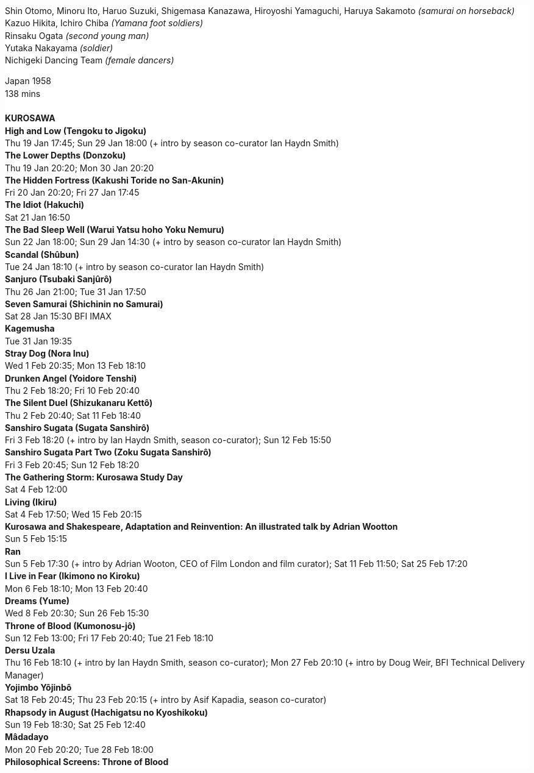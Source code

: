 Shin Otomo, Minoru Ito, Haruo Suzuki, Shigemasa Kanazawa, Hiroyoshi Yamaguchi, Haruya Sakamoto _(samurai on horseback)_  
Kazuo Hikita, Ichiro Chiba _(Yamana foot soldiers)_  
Rinsaku Ogata _(second young man)_  
Yutaka Nakayama _(soldier)_  
Nichigeki Dancing Team _(female dancers)_  

Japan 1958  
138 mins  
<br>
**KUROSAWA**  
**High and Low (Tengoku to Jigoku)**  
Thu 19 Jan 17:45; Sun 29 Jan 18:00 (+ intro by season co-curator Ian Haydn Smith)  
**The Lower Depths (Donzoku)**  
Thu 19 Jan 20:20; Mon 30 Jan 20:20  
**The Hidden Fortress (Kakushi Toride no San-Akunin)**  
Fri 20 Jan 20:20; Fri 27 Jan 17:45  
**The Idiot (Hakuchi)**  
Sat 21 Jan 16:50  
**The Bad Sleep Well (Warui Yatsu hoho Yoku Nemuru)**  
Sun 22 Jan 18:00; Sun 29 Jan 14:30 (+ intro by season co-curator Ian Haydn Smith)  
**Scandal (Shûbun)**  
Tue 24 Jan 18:10 (+ intro by season co-curator Ian Haydn Smith)  
**Sanjuro (Tsubaki Sanjûrô)**  
Thu 26 Jan 21:00; Tue 31 Jan 17:50  
**Seven Samurai (Shichinin no Samurai)**  
Sat 28 Jan 15:30 BFI IMAX  
**Kagemusha**  
Tue 31 Jan 19:35  
**Stray Dog (Nora Inu)**  
Wed 1 Feb 20:35; Mon 13 Feb 18:10  
**Drunken Angel (Yoidore Tenshi)**  
Thu 2 Feb 18:20; Fri 10 Feb 20:40  
**The Silent Duel (Shizukanaru Kettô)**  
Thu 2 Feb 20:40; Sat 11 Feb 18:40  
**Sanshiro Sugata (Sugata Sanshirô)**  
Fri 3 Feb 18:20 (+ intro by Ian Haydn Smith, season co-curator); Sun 12 Feb 15:50  
**Sanshiro Sugata Part Two (Zoku Sugata Sanshirô)**  
Fri 3 Feb 20:45; Sun 12 Feb 18:20  
**The Gathering Storm: Kurosawa Study Day**  
Sat 4 Feb 12:00  
**Living (Ikiru)**  
Sat 4 Feb 17:50; Wed 15 Feb 20:15  
**Kurosawa and Shakespeare, Adaptation and Reinvention: An illustrated talk by Adrian Wootton**  
Sun 5 Feb 15:15  
**Ran**  
Sun 5 Feb 17:30 (+ intro by Adrian Wooton, CEO of Film London and film curator); Sat 11 Feb 11:50; Sat 25 Feb 17:20  
**I Live in Fear (Ikimono no Kiroku)**  
Mon 6 Feb 18:10; Mon 13 Feb 20:40  
**Dreams (Yume)**  
Wed 8 Feb 20:30; Sun 26 Feb 15:30  
**Throne of Blood (Kumonosu-jô)**  
Sun 12 Feb 13:00; Fri 17 Feb 20:40; Tue 21 Feb 18:10  
**Dersu Uzala**  
Thu 16 Feb 18:10 (+ intro by Ian Haydn Smith, season co-curator); Mon 27 Feb 20:10 (+ intro by Doug Weir, BFI Technical Delivery Manager)  
**Yojimbo Yôjinbô**  
Sat 18 Feb 20:45; Thu 23 Feb 20:15 (+ intro by Asif Kapadia, season co-curator)  
**Rhapsody in August (Hachigatsu no Kyoshikoku)**  
Sun 19 Feb 18:30; Sat 25 Feb 12:40  
**Mâdadayo**  
Mon 20 Feb 20:20; Tue 28 Feb 18:00  
**Philosophical Screens: Throne of Blood**  